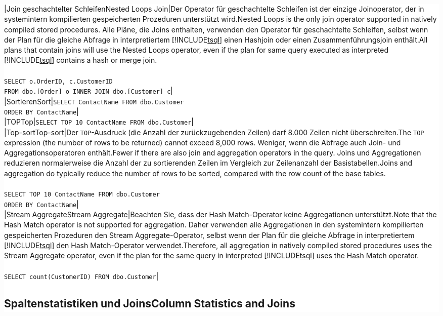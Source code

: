 |<span data-ttu-id="e1184-254">Join geschachtelter Schleifen</span><span class="sxs-lookup"><span data-stu-id="e1184-254">Nested Loops Join</span></span>|<span data-ttu-id="e1184-255">Der Operator für geschachtelte Schleifen ist der einzige Joinoperator, der in systemintern kompilierten gespeicherten Prozeduren unterstützt wird.</span><span class="sxs-lookup"><span data-stu-id="e1184-255">Nested Loops is the only join operator supported in natively compiled stored procedures.</span></span> <span data-ttu-id="e1184-256">Alle Pläne, die Joins enthalten, verwenden den Operator für geschachtelte Schleifen, selbst wenn der Plan für die gleiche Abfrage in interpretiertem [!INCLUDE[tsql](../../../includes/tsql-md.md)] einen Hashjoin oder einen Zusammenführungsjoin enthält.</span><span class="sxs-lookup"><span data-stu-id="e1184-256">All plans that contain joins will use the Nested Loops operator, even if the plan for same query executed as interpreted [!INCLUDE[tsql](../../../includes/tsql-md.md)] contains a hash or merge join.</span></span><br /><br /> `SELECT o.OrderID, c.CustomerID`  <br /> `FROM dbo.[Order] o INNER JOIN dbo.[Customer] c`|  
|<span data-ttu-id="e1184-257">Sortieren</span><span class="sxs-lookup"><span data-stu-id="e1184-257">Sort</span></span>|`SELECT ContactName FROM dbo.Customer`  <br /> `ORDER BY ContactName`|  
|<span data-ttu-id="e1184-258">TOP</span><span class="sxs-lookup"><span data-stu-id="e1184-258">Top</span></span>|`SELECT TOP 10 ContactName FROM dbo.Customer`|  
|<span data-ttu-id="e1184-259">Top-sort</span><span class="sxs-lookup"><span data-stu-id="e1184-259">Top-sort</span></span>|<span data-ttu-id="e1184-260">Der `TOP`-Ausdruck (die Anzahl der zurückzugebenden Zeilen) darf 8.000 Zeilen nicht überschreiten.</span><span class="sxs-lookup"><span data-stu-id="e1184-260">The `TOP` expression (the number of rows to be returned) cannot exceed 8,000 rows.</span></span> <span data-ttu-id="e1184-261">Weniger, wenn die Abfrage auch Join- und Aggregationsoperatoren enthält.</span><span class="sxs-lookup"><span data-stu-id="e1184-261">Fewer if there are also join and aggregation operators in the query.</span></span> <span data-ttu-id="e1184-262">Joins und Aggregationen reduzieren normalerweise die Anzahl der zu sortierenden Zeilen im Vergleich zur Zeilenanzahl der Basistabellen.</span><span class="sxs-lookup"><span data-stu-id="e1184-262">Joins and aggregation do typically reduce the number of rows to be sorted, compared with the row count of the base tables.</span></span><br /><br /> `SELECT TOP 10 ContactName FROM dbo.Customer`  <br /> `ORDER BY ContactName`|  
|<span data-ttu-id="e1184-263">Stream Aggregate</span><span class="sxs-lookup"><span data-stu-id="e1184-263">Stream Aggregate</span></span>|<span data-ttu-id="e1184-264">Beachten Sie, dass der Hash Match-Operator keine Aggregationen unterstützt.</span><span class="sxs-lookup"><span data-stu-id="e1184-264">Note that the Hash Match operator is not supported for aggregation.</span></span> <span data-ttu-id="e1184-265">Daher verwenden alle Aggregationen in den systemintern kompilierten gespeicherten Prozeduren den Stream Aggregate-Operator, selbst wenn der Plan für die gleiche Abfrage in interpretiertem [!INCLUDE[tsql](../../../includes/tsql-md.md)] den Hash Match-Operator verwendet.</span><span class="sxs-lookup"><span data-stu-id="e1184-265">Therefore, all aggregation in natively compiled stored procedures uses the Stream Aggregate operator, even if the plan for the same query in interpreted [!INCLUDE[tsql](../../../includes/tsql-md.md)] uses the Hash Match operator.</span></span><br /><br /> `SELECT count(CustomerID) FROM dbo.Customer`|  
  
## <a name="column-statistics-and-joins"></a><span data-ttu-id="e1184-266">Spaltenstatistiken und Joins</span><span class="sxs-lookup"><span data-stu-id="e1184-266">Column Statistics and Joins</span></span>  